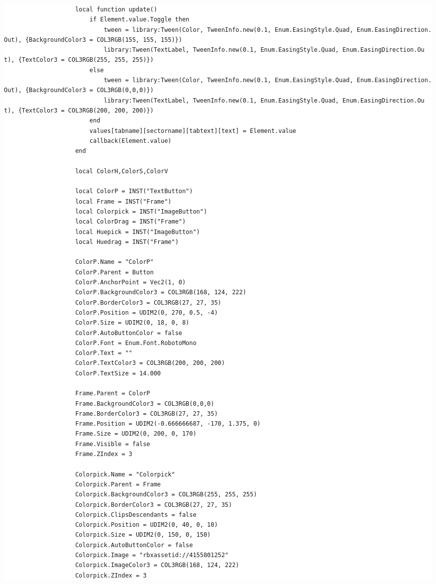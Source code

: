 						local function update()      
							if Element.value.Toggle then      
								tween = library:Tween(Color, TweenInfo.new(0.1, Enum.EasingStyle.Quad, Enum.EasingDirection.Out), {BackgroundColor3 = COL3RGB(155, 155, 155)})      
								library:Tween(TextLabel, TweenInfo.new(0.1, Enum.EasingStyle.Quad, Enum.EasingDirection.Out), {TextColor3 = COL3RGB(255, 255, 255)})      
							else      
								tween = library:Tween(Color, TweenInfo.new(0.1, Enum.EasingStyle.Quad, Enum.EasingDirection.Out), {BackgroundColor3 = COL3RGB(0,0,0)})      
								library:Tween(TextLabel, TweenInfo.new(0.1, Enum.EasingStyle.Quad, Enum.EasingDirection.Out), {TextColor3 = COL3RGB(200, 200, 200)})      
							end      
							values[tabname][sectorname][tabtext][text] = Element.value      
							callback(Element.value)      
						end      

						local ColorH,ColorS,ColorV      

						local ColorP = INST("TextButton")      
						local Frame = INST("Frame")      
						local Colorpick = INST("ImageButton")      
						local ColorDrag = INST("Frame")      
						local Huepick = INST("ImageButton")      
						local Huedrag = INST("Frame")      

						ColorP.Name = "ColorP"      
						ColorP.Parent = Button      
						ColorP.AnchorPoint = Vec2(1, 0)      
						ColorP.BackgroundColor3 = COL3RGB(168, 124, 222)      
						ColorP.BorderColor3 = COL3RGB(27, 27, 35)      
						ColorP.Position = UDIM2(0, 270, 0.5, -4)      
						ColorP.Size = UDIM2(0, 18, 0, 8)      
						ColorP.AutoButtonColor = false      
						ColorP.Font = Enum.Font.RobotoMono      
						ColorP.Text = ""      
						ColorP.TextColor3 = COL3RGB(200, 200, 200)      
						ColorP.TextSize = 14.000      

						Frame.Parent = ColorP      
						Frame.BackgroundColor3 = COL3RGB(0,0,0)      
						Frame.BorderColor3 = COL3RGB(27, 27, 35)      
						Frame.Position = UDIM2(-0.666666687, -170, 1.375, 0)      
						Frame.Size = UDIM2(0, 200, 0, 170)      
						Frame.Visible = false      
						Frame.ZIndex = 3      

						Colorpick.Name = "Colorpick"      
						Colorpick.Parent = Frame      
						Colorpick.BackgroundColor3 = COL3RGB(255, 255, 255)      
						Colorpick.BorderColor3 = COL3RGB(27, 27, 35)      
						Colorpick.ClipsDescendants = false      
						Colorpick.Position = UDIM2(0, 40, 0, 10)      
						Colorpick.Size = UDIM2(0, 150, 0, 150)      
						Colorpick.AutoButtonColor = false      
						Colorpick.Image = "rbxassetid://4155801252"      
						Colorpick.ImageColor3 = COL3RGB(168, 124, 222)      
						Colorpick.ZIndex = 3      
